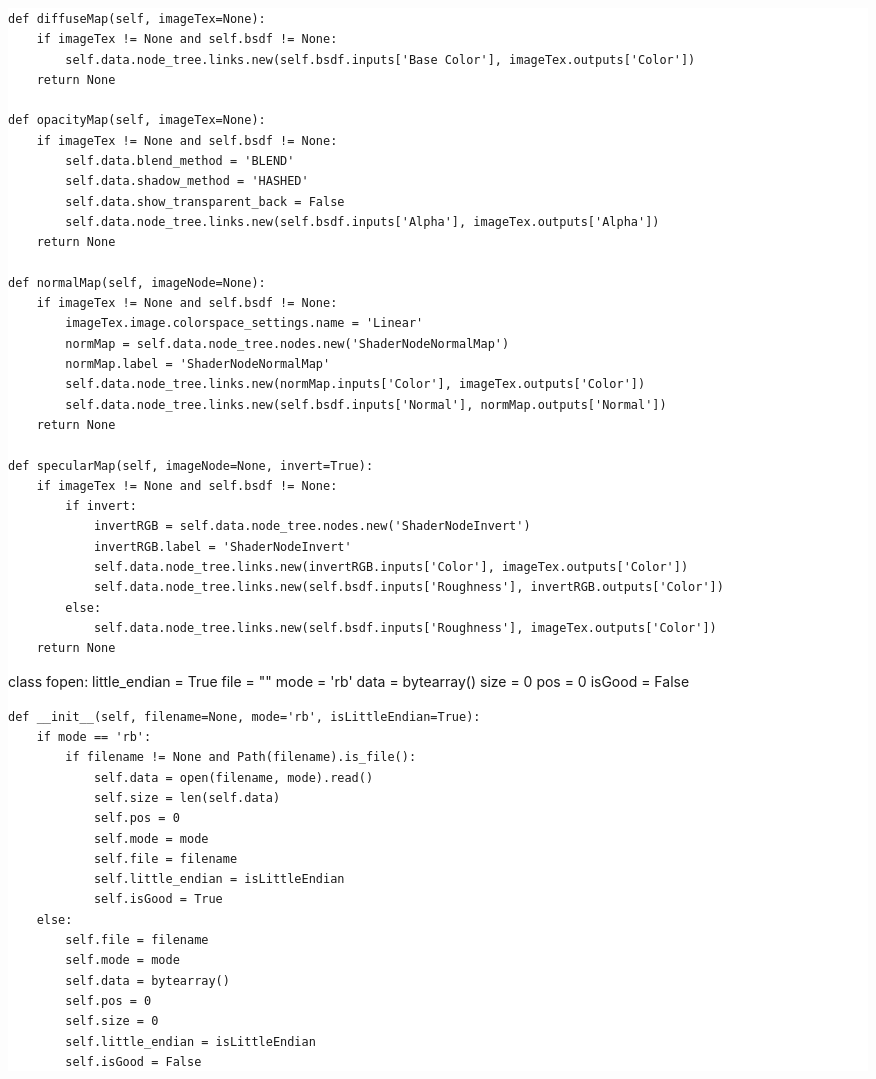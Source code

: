     def diffuseMap(self, imageTex=None):
        if imageTex != None and self.bsdf != None:
            self.data.node_tree.links.new(self.bsdf.inputs['Base Color'], imageTex.outputs['Color'])
        return None

    def opacityMap(self, imageTex=None):
        if imageTex != None and self.bsdf != None:
            self.data.blend_method = 'BLEND'
            self.data.shadow_method = 'HASHED'
            self.data.show_transparent_back = False
            self.data.node_tree.links.new(self.bsdf.inputs['Alpha'], imageTex.outputs['Alpha'])
        return None

    def normalMap(self, imageNode=None):
        if imageTex != None and self.bsdf != None:
            imageTex.image.colorspace_settings.name = 'Linear'
            normMap = self.data.node_tree.nodes.new('ShaderNodeNormalMap')
            normMap.label = 'ShaderNodeNormalMap'
            self.data.node_tree.links.new(normMap.inputs['Color'], imageTex.outputs['Color'])
            self.data.node_tree.links.new(self.bsdf.inputs['Normal'], normMap.outputs['Normal'])
        return None

    def specularMap(self, imageNode=None, invert=True):
        if imageTex != None and self.bsdf != None:
            if invert:
                invertRGB = self.data.node_tree.nodes.new('ShaderNodeInvert')
                invertRGB.label = 'ShaderNodeInvert'
                self.data.node_tree.links.new(invertRGB.inputs['Color'], imageTex.outputs['Color'])
                self.data.node_tree.links.new(self.bsdf.inputs['Roughness'], invertRGB.outputs['Color'])
            else:
                self.data.node_tree.links.new(self.bsdf.inputs['Roughness'], imageTex.outputs['Color'])
        return None


class fopen:
    little_endian = True
    file = ""
    mode = 'rb'
    data = bytearray()
    size = 0
    pos = 0
    isGood = False

    def __init__(self, filename=None, mode='rb', isLittleEndian=True):
        if mode == 'rb':
            if filename != None and Path(filename).is_file():
                self.data = open(filename, mode).read()
                self.size = len(self.data)
                self.pos = 0
                self.mode = mode
                self.file = filename
                self.little_endian = isLittleEndian
                self.isGood = True
        else:
            self.file = filename
            self.mode = mode
            self.data = bytearray()
            self.pos = 0
            self.size = 0
            self.little_endian = isLittleEndian
            self.isGood = False
